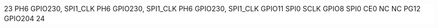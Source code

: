 <tr>
    <td bgcolor=gray>
        23
    </td>
    <td bgcolor=#B7DEE8>
        PH6
    </td>
    <td align=center bgcolor=#B7DEE8>
        GPIO230, SPI1_CLK
    </td>
    <td align=center bgcolor=#E6B8B7>
        PH6
    </td>
    <td align=center bgcolor=#E6B8B7>
        GPIO230, SPI1_CLK
    </td>
    <td align=center bgcolor=#CCC0DA>
        PH6
    </td>
    <td align=center bgcolor=#CCC0DA>
        GPIO230, SPI1_CLK
    </td>
    <td align=center bgcolor=#D8E4BC>
        GPIO11
    </td>
    <td align=center bgcolor=#D8E4BC>
        SPI0 SCLK
    </td>
    <td align=center bgcolor=#D8E4BC>
        GPIO8
    </td>
    <td align=center bgcolor=#D8E4BC>
        SPI0 CE0
    </td>
    <td colspan=2 align=center bgcolor=gray>
        NC
    </td>
    <td colspan=2 align=center bgcolor=gray>
        NC
    </td>
    <td align=center bgcolor=#B7DEE8>
        PG12
    </td>
    <td align=center bgcolor=#B7DEE8>
        GPIO204
    </td>
    <td bgcolor=gray>
        24
    </td>
</tr>
